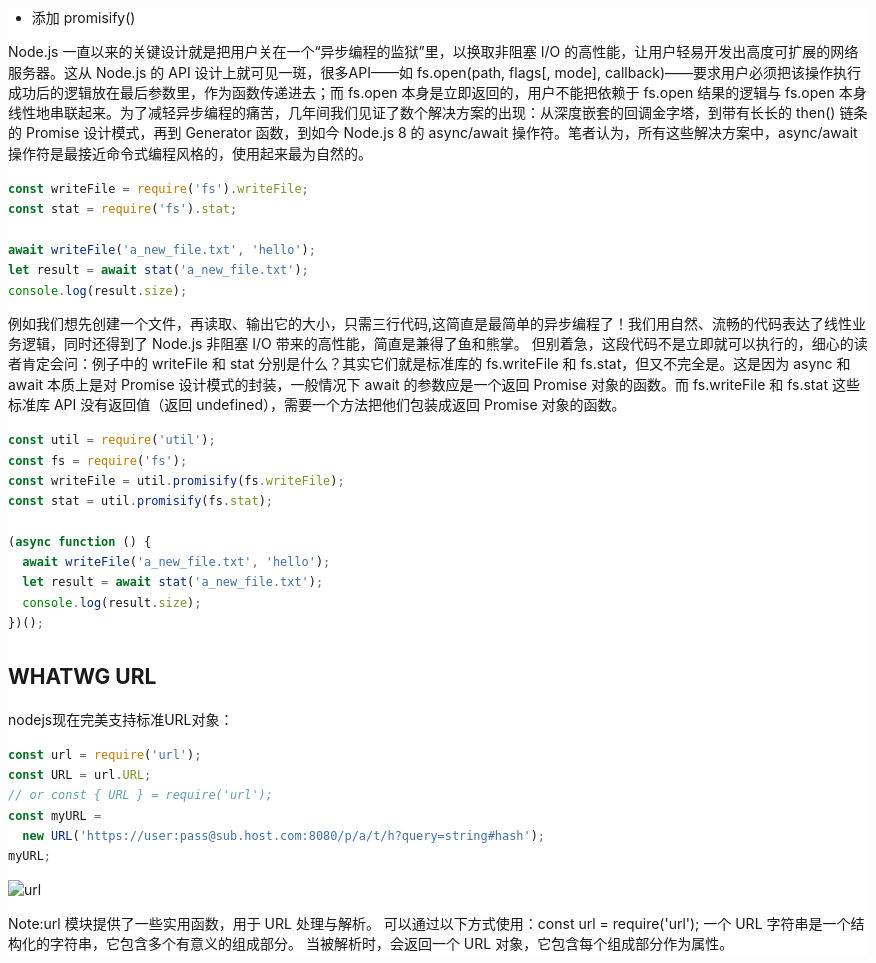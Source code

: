 
- 添加 promisify()

Node.js 一直以来的关键设计就是把用户关在一个“异步编程的监狱”里，以换取非阻塞 I/O 的高性能，让用户轻易开发出高度可扩展的网络服务器。这从 Node.js 的 API 设计上就可见一斑，很多API——如 fs.open(path, flags[, mode], callback)——要求用户必须把该操作执行成功后的逻辑放在最后参数里，作为函数传递进去；而 fs.open 本身是立即返回的，用户不能把依赖于 fs.open 结果的逻辑与 fs.open 本身线性地串联起来。为了减轻异步编程的痛苦，几年间我们见证了数个解决方案的出现：从深度嵌套的回调金字塔，到带有长长的 then() 链条的 Promise 设计模式，再到 Generator 函数，到如今 Node.js 8 的 async/await 操作符。笔者认为，所有这些解决方案中，async/await 操作符是最接近命令式编程风格的，使用起来最为自然的。


```js
const writeFile = require('fs').writeFile;
const stat = require('fs').stat;

await writeFile('a_new_file.txt', 'hello');
let result = await stat('a_new_file.txt');
console.log(result.size);
```
例如我们想先创建一个文件，再读取、输出它的大小，只需三行代码,这简直是最简单的异步编程了！我们用自然、流畅的代码表达了线性业务逻辑，同时还得到了 Node.js 非阻塞 I/O 带来的高性能，简直是兼得了鱼和熊掌。
但别着急，这段代码不是立即就可以执行的，细心的读者肯定会问：例子中的 writeFile 和 stat 分别是什么？其实它们就是标准库的 fs.writeFile 和 fs.stat，但又不完全是。这是因为 async 和 await 本质上是对 Promise 设计模式的封装，一般情况下 await 的参数应是一个返回 Promise 对象的函数。而 fs.writeFile 和 fs.stat 这些标准库 API 没有返回值（返回 undefined），需要一个方法把他们包装成返回 Promise 对象的函数。


```js
const util = require('util');
const fs = require('fs');
const writeFile = util.promisify(fs.writeFile);
const stat = util.promisify(fs.stat);

(async function () {
  await writeFile('a_new_file.txt', 'hello');
  let result = await stat('a_new_file.txt');
  console.log(result.size);
})();
```

## WHATWG URL

nodejs现在完美支持标准URL对象：

```js
const url = require('url');
const URL = url.URL;
// or const { URL } = require('url');
const myURL =
  new URL('https://user:pass@sub.host.com:8080/p/a/t/h?query=string#hash');
myURL;
```


![url](/images/nodejs8/url.png)

Note:url 模块提供了一些实用函数，用于 URL 处理与解析。 可以通过以下方式使用：const url = require('url');
一个 URL 字符串是一个结构化的字符串，它包含多个有意义的组成部分。 当被解析时，会返回一个 URL 对象，它包含每个组成部分作为属性。

